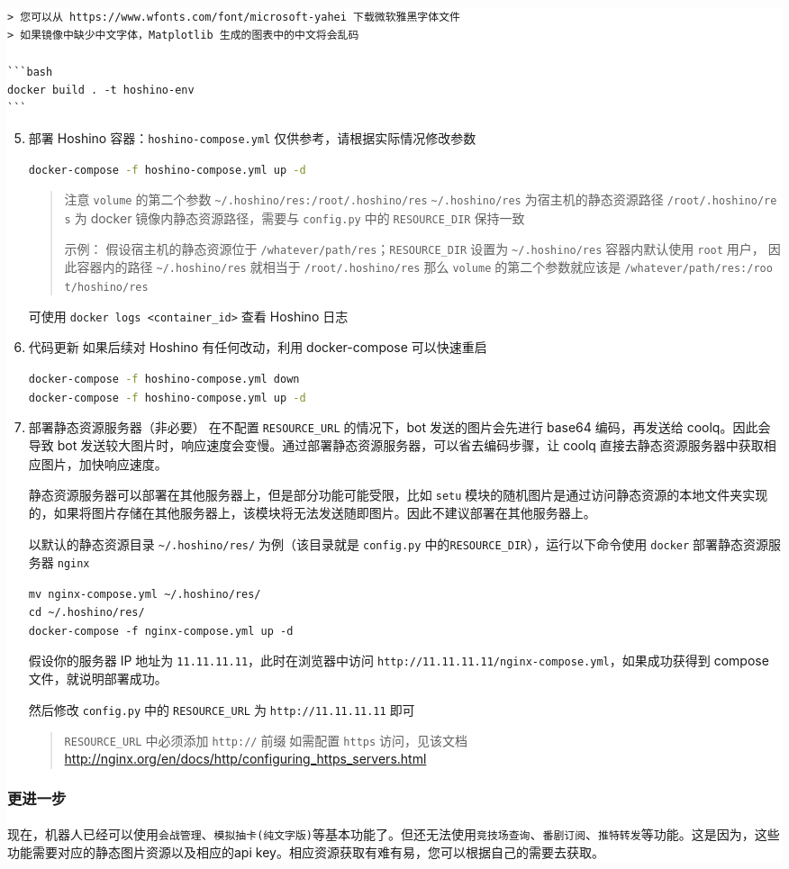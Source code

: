     > 您可以从 https://www.wfonts.com/font/microsoft-yahei 下载微软雅黑字体文件
    > 如果镜像中缺少中文字体，Matplotlib 生成的图表中的中文将会乱码

    ```bash
    docker build . -t hoshino-env
    ```
5. 部署 Hoshino 容器：`hoshino-compose.yml` 仅供参考，请根据实际情况修改参数
    ```bash
    docker-compose -f hoshino-compose.yml up -d
    ```
    > 注意 `volume` 的第二个参数 `~/.hoshino/res:/root/.hoshino/res` 
    > `~/.hoshino/res` 为宿主机的静态资源路径
    > `/root/.hoshino/res` 为 docker 镜像内静态资源路径，需要与 `config.py` 中的 `RESOURCE_DIR` 保持一致
    >
    > 示例：
    > 假设宿主机的静态资源位于 `/whatever/path/res`；`RESOURCE_DIR` 设置为 `~/.hoshino/res`
    > 容器内默认使用 `root` 用户， 因此容器内的路径 `~/.hoshino/res` 就相当于 `/root/.hoshino/res`
    > 那么 `volume` 的第二个参数就应该是 `/whatever/path/res:/root/hoshino/res`

    可使用 `docker logs <container_id>` 查看 Hoshino 日志

6. 代码更新
    如果后续对 Hoshino 有任何改动，利用 docker-compose 可以快速重启
    ```bash
    docker-compose -f hoshino-compose.yml down
    docker-compose -f hoshino-compose.yml up -d
    ```

7. 部署静态资源服务器（非必要）
    在不配置 `RESOURCE_URL` 的情况下，bot 发送的图片会先进行 base64 编码，再发送给 coolq。因此会导致 bot 发送较大图片时，响应速度会变慢。通过部署静态资源服务器，可以省去编码步骤，让 coolq 直接去静态资源服务器中获取相应图片，加快响应速度。

    静态资源服务器可以部署在其他服务器上，但是部分功能可能受限，比如 `setu` 模块的随机图片是通过访问静态资源的本地文件夹实现的，如果将图片存储在其他服务器上，该模块将无法发送随即图片。因此不建议部署在其他服务器上。

    以默认的静态资源目录 `~/.hoshino/res/` 为例（该目录就是 `config.py` 中的`RESOURCE_DIR`），运行以下命令使用 `docker` 部署静态资源服务器 `nginx`
    ```
    mv nginx-compose.yml ~/.hoshino/res/
    cd ~/.hoshino/res/
    docker-compose -f nginx-compose.yml up -d
    ```

    假设你的服务器 IP 地址为 `11.11.11.11`，此时在浏览器中访问 `http://11.11.11.11/nginx-compose.yml`，如果成功获得到 compose 文件，就说明部署成功。

    然后修改 `config.py` 中的 `RESOURCE_URL` 为 `http://11.11.11.11` 即可

    > `RESOURCE_URL` 中必须添加 `http://` 前缀
    > 如需配置 `https` 访问，见该文档 http://nginx.org/en/docs/http/configuring_https_servers.html


### 更进一步

现在，机器人已经可以使用`会战管理`、`模拟抽卡(纯文字版)`等基本功能了。但还无法使用`竞技场查询`、`番剧订阅`、`推特转发`等功能。这是因为，这些功能需要对应的静态图片资源以及相应的api key。相应资源获取有难有易，您可以根据自己的需要去获取。
